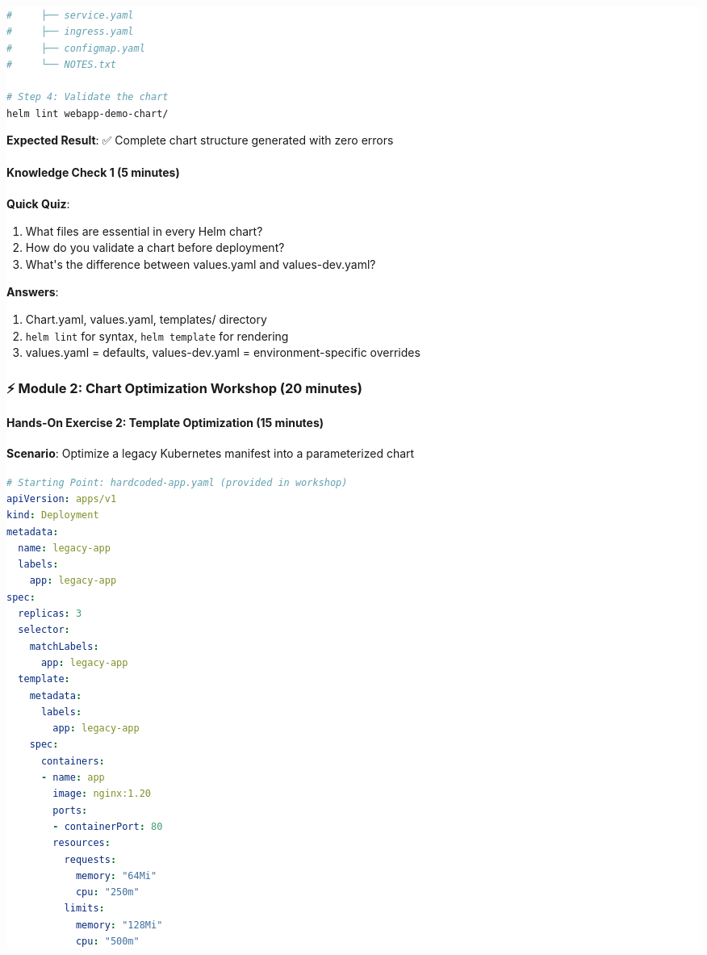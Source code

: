 ```bash
#     ├── service.yaml
#     ├── ingress.yaml
#     ├── configmap.yaml
#     └── NOTES.txt

# Step 4: Validate the chart
helm lint webapp-demo-chart/
```

**Expected Result**: ✅ Complete chart structure generated with zero errors

#### Knowledge Check 1 (5 minutes)
**Quick Quiz**:
1. What files are essential in every Helm chart?
2. How do you validate a chart before deployment?
3. What's the difference between values.yaml and values-dev.yaml?

**Answers**:
1. Chart.yaml, values.yaml, templates/ directory
2. `helm lint` for syntax, `helm template` for rendering
3. values.yaml = defaults, values-dev.yaml = environment-specific overrides

### ⚡ **Module 2: Chart Optimization Workshop** (20 minutes)

#### Hands-On Exercise 2: Template Optimization (15 minutes)
**Scenario**: Optimize a legacy Kubernetes manifest into a parameterized chart

```yaml
# Starting Point: hardcoded-app.yaml (provided in workshop)
apiVersion: apps/v1
kind: Deployment
metadata:
  name: legacy-app
  labels:
    app: legacy-app
spec:
  replicas: 3
  selector:
    matchLabels:
      app: legacy-app
  template:
    metadata:
      labels:
        app: legacy-app
    spec:
      containers:
      - name: app
        image: nginx:1.20
        ports:
        - containerPort: 80
        resources:
          requests:
            memory: "64Mi"
            cpu: "250m"
          limits:
            memory: "128Mi"
            cpu: "500m"
```
